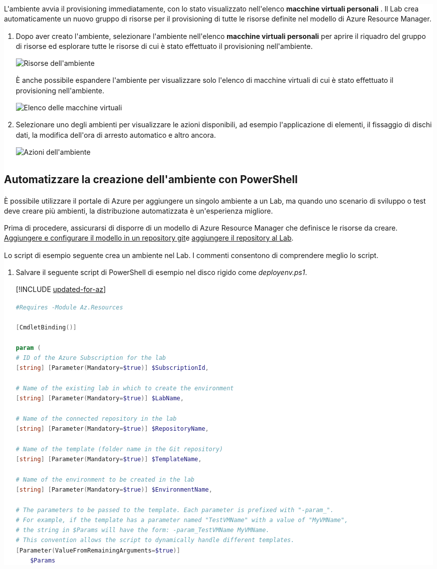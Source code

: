    L'ambiente avvia il provisioning immediatamente, con lo stato visualizzato nell'elenco **macchine virtuali personali** . Il Lab crea automaticamente un nuovo gruppo di risorse per il provisioning di tutte le risorse definite nel modello di Azure Resource Manager.

1. Dopo aver creato l'ambiente, selezionare l'ambiente nell'elenco **macchine virtuali personali** per aprire il riquadro del gruppo di risorse ed esplorare tutte le risorse di cui è stato effettuato il provisioning nell'ambiente.

   ![Risorse dell'ambiente](./media/devtest-lab-create-environment-from-arm/all-environment-resources.png)

   È anche possibile espandere l'ambiente per visualizzare solo l'elenco di macchine virtuali di cui è stato effettuato il provisioning nell'ambiente.

   ![Elenco delle macchine virtuali](./media/devtest-lab-create-environment-from-arm/my-vm-list.png)

1. Selezionare uno degli ambienti per visualizzare le azioni disponibili, ad esempio l'applicazione di elementi, il fissaggio di dischi dati, la modifica dell'ora di arresto automatico e altro ancora.

   ![Azioni dell'ambiente](./media/devtest-lab-create-environment-from-arm/environment-actions.png)

<a name="automate-deployment-of-environments"></a>
## <a name="automate-environment-creation-with-powershell"></a>Automatizzare la creazione dell'ambiente con PowerShell

È possibile utilizzare il portale di Azure per aggiungere un singolo ambiente a un Lab, ma quando uno scenario di sviluppo o test deve creare più ambienti, la distribuzione automatizzata è un'esperienza migliore.

Prima di procedere, assicurarsi di disporre di un modello di Azure Resource Manager che definisce le risorse da creare. [Aggiungere e configurare il modello in un repository git](#configure-your-own-template-repositories)e [aggiungere il repository al Lab](#add-template-repositories-to-the-lab).

Lo script di esempio seguente crea un ambiente nel Lab. I commenti consentono di comprendere meglio lo script.

1. Salvare il seguente script di PowerShell di esempio nel disco rigido come *deployenv.ps1*.

   [!INCLUDE [updated-for-az](../../includes/updated-for-az.md)]

   ```powershell
   #Requires -Module Az.Resources

   [CmdletBinding()]

   param (
   # ID of the Azure Subscription for the lab
   [string] [Parameter(Mandatory=$true)] $SubscriptionId,

   # Name of the existing lab in which to create the environment
   [string] [Parameter(Mandatory=$true)] $LabName,

   # Name of the connected repository in the lab
   [string] [Parameter(Mandatory=$true)] $RepositoryName,

   # Name of the template (folder name in the Git repository)
   [string] [Parameter(Mandatory=$true)] $TemplateName,

   # Name of the environment to be created in the lab
   [string] [Parameter(Mandatory=$true)] $EnvironmentName,

   # The parameters to be passed to the template. Each parameter is prefixed with "-param_".
   # For example, if the template has a parameter named "TestVMName" with a value of "MyVMName",
   # the string in $Params will have the form: -param_TestVMName MyVMName.
   # This convention allows the script to dynamically handle different templates.
   [Parameter(ValueFromRemainingArguments=$true)]
       $Params
   ```